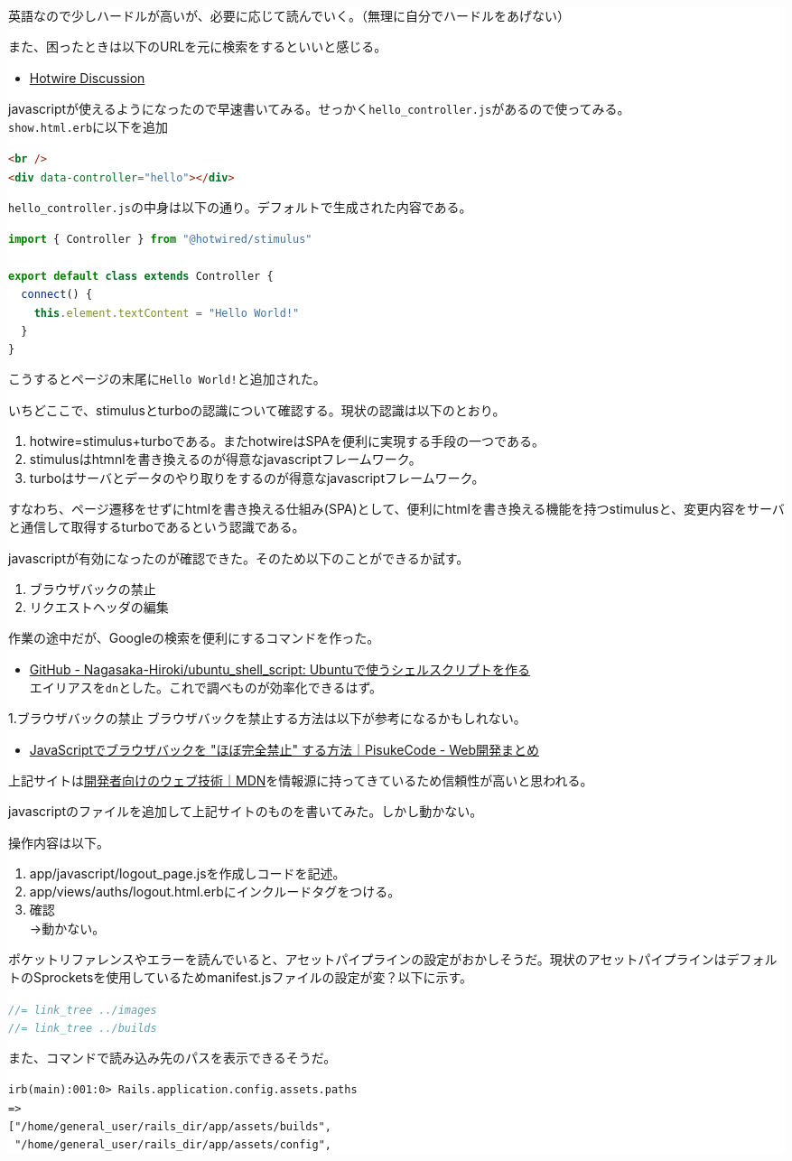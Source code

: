 英語なので少しハードルが高いが、必要に応じて読んでいく。（無理に自分でハードルをあげない）

また、困ったときは以下のURLを元に検索をするといいと感じる。
- [Hotwire Discussion](https://discuss.hotwired.dev/)

javascriptが使えるようになったので早速書いてみる。せっかく`hello_controller.js`があるので使ってみる。  
`show.html.erb`に以下を追加
```html
<br />
<div data-controller="hello"></div>
```
`hello_controller.js`の中身は以下の通り。デフォルトで生成された内容である。
```js
import { Controller } from "@hotwired/stimulus"

export default class extends Controller {
  connect() {
    this.element.textContent = "Hello World!"
  }
}
```
こうするとページの末尾に`Hello World!`と追加された。

いちどここで、stimulusとturboの認識について確認する。現状の認識は以下のとおり。
1. hotwire=stimulus+turboである。またhotwireはSPAを便利に実現する手段の一つである。
1. stimulusはhtmnlを書き換えるのが得意なjavascriptフレームワーク。
1. turboはサーバとデータのやり取りをするのが得意なjavascriptフレームワーク。

すなわち、ページ遷移をせずにhtmlを書き換える仕組み(SPA)として、便利にhtmlを書き換える機能を持つstimulusと、変更内容をサーバと通信して取得するturboであるという認識である。

javascriptが有効になったのが確認できた。そのため以下のことができるか試す。

1. ブラウザバックの禁止
1. リクエストヘッダの編集

作業の途中だが、Googleの検索を便利にするコマンドを作った。
- [GitHub - Nagasaka-Hiroki/ubuntu_shell_script: Ubuntuで使うシェルスクリプトを作る](https://github.com/Nagasaka-Hiroki/ubuntu_shell_script#get_domain_nameget_domain_namesh)  
エイリアスを`dn`とした。これで調べものが効率化できるはず。

1.ブラウザバックの禁止
ブラウザバックを禁止する方法は以下が参考になるかもしれない。
- [JavaScriptでブラウザバックを "ほぼ完全禁止" する方法｜PisukeCode - Web開発まとめ](https://pisuke-code.com/javascript-prohibit-browser-back/)

上記サイトは[開発者向けのウェブ技術｜MDN](https://developer.mozilla.org/ja/docs/Web)を情報源に持ってきているため信頼性が高いと思われる。

javascriptのファイルを追加して上記サイトのものを書いてみた。しかし動かない。

操作内容は以下。
1. app/javascript/logout_page.jsを作成しコードを記述。
1. app/views/auths/logout.html.erbにインクルードタグをつける。
1. 確認  
→動かない。

ポケットリファレンスやエラーを読んでいると、アセットパイプラインの設定がおかしそうだ。現状のアセットパイプラインはデフォルトのSprocketsを使用しているためmanifest.jsファイルの設定が変？以下に示す。
```js
//= link_tree ../images
//= link_tree ../builds
```
また、コマンドで読み込み先のパスを表示できるそうだ。
```irb
irb(main):001:0> Rails.application.config.assets.paths
=> 
["/home/general_user/rails_dir/app/assets/builds",                                                        
 "/home/general_user/rails_dir/app/assets/config",                                                        
```